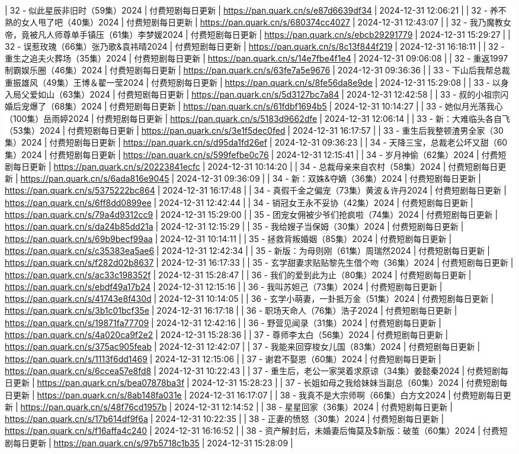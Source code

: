 | 32 - 似此星辰非旧时（59集）2024                     | 付费短剧每日更新 | https://pan.quark.cn/s/e87d6639df34  | 2024-12-31 12:06:21 |
| 32 - 养不熟的女人甩了吧（40集）2024                   | 付费短剧每日更新 | https://pan.quark.cn/s/680374cc4027  | 2024-12-31 12:43:07 |
| 32 - 我乃魔教女帝，竟被凡人师尊单手镇压（61集）李梦媛2024        | 付费短剧每日更新 | https://pan.quark.cn/s/ebcb29291779  | 2024-12-31 15:29:27 |
| 32 - 误惹玫瑰（66集）张乃歌&袁祎晴2024                 | 付费短剧每日更新 | https://pan.quark.cn/s/8c13f844f219  | 2024-12-31 16:18:11 |
| 32 - 重生之追夫火葬场（35集）2024                    | 付费短剧每日更新 | https://pan.quark.cn/s/14e7fbe4f1e4  | 2024-12-31 09:06:08 |
| 32 - 重返1997制霸娱乐圈（46集）2024                 | 付费短剧每日更新 | https://pan.quark.cn/s/63fe7a5e9676  | 2024-12-31 09:36:36 |
| 33 - 下山后我帮总裁重振雄风（49集）王博＆翟一莹2024           | 付费短剧每日更新 | https://pan.quark.cn/s/8fe56da8e9de  | 2024-12-31 15:29:08 |
| 33 - 以身入局父爱如山（63集）2024                    | 付费短剧每日更新 | https://pan.quark.cn/s/5d3127bc7a84  | 2024-12-31 12:42:58 |
| 33 - 叔的小祖宗闪婚后宠爆了（68集）2024                 | 付费短剧每日更新 | https://pan.quark.cn/s/61fdbf1694b5  | 2024-12-31 10:14:27 |
| 33 - 她似月光落我心（100集）岳雨婷2024                 | 付费短剧每日更新 | https://pan.quark.cn/s/5183d9662dfe  | 2024-12-31 12:06:14 |
| 33 - 新：大难临头各自飞（53集）2024                   | 付费短剧每日更新 | https://pan.quark.cn/s/3e1f5dec0fed  | 2024-12-31 16:17:57 |
| 33 - 重生后我整顿渣男全家（30集）2024                  | 付费短剧每日更新 | https://pan.quark.cn/s/d95da1fd26ef  | 2024-12-31 09:36:23 |
| 34 - 天降三宝，总裁老公坏又甜（60集）2024                | 付费短剧每日更新 | https://pan.quark.cn/s/599fefbe0c76  | 2024-12-31 12:15:41 |
| 34 - 岁月神偷（62集）2024                        | 付费短剧每日更新 | https://pan.quark.cn/s/20223841ecfc  | 2024-12-31 10:14:20 |
| 34 - 总裁母亲来自农村（58集）2024                    | 付费短剧每日更新 | https://pan.quark.cn/s/6ada816e9045  | 2024-12-31 09:36:09 |
| 34 - 新：双姝&夺嫡（36集）2024                     | 付费短剧每日更新 | https://pan.quark.cn/s/5375222bc864  | 2024-12-31 16:17:48 |
| 34 - 真假千金之偏宠（73集）黄波＆许丹2024                | 付费短剧每日更新 | https://pan.quark.cn/s/6ff8dd0899ee  | 2024-12-31 12:42:44 |
| 34 - 销冠女王永不妥协（42集）2024                    | 付费短剧每日更新 | https://pan.quark.cn/s/79a4d9312cc9  | 2024-12-31 15:29:00 |
| 35 - 团宠女佣被少爷们抢疯啦（74集）2024                 | 付费短剧每日更新 | https://pan.quark.cn/s/da24b85dd21a  | 2024-12-31 12:15:29 |
| 35 - 我给嫂子当保姆（30集）2024                     | 付费短剧每日更新 | https://pan.quark.cn/s/69b9becf99aa  | 2024-12-31 10:14:11 |
| 35 - 拯救背叛婚姻（85集）2024                      | 付费短剧每日更新 | https://pan.quark.cn/s/c35383ea5ae6  | 2024-12-31 12:42:34 |
| 35 - 新版：为母则刚（61集）周瑞然2024                  | 付费短剧每日更新 | https://pan.quark.cn/s/f282d02b8637  | 2024-12-31 16:17:33 |
| 35 - 玄学甜妻求贴贴黎先生借个吻（36集）2024               | 付费短剧每日更新 | https://pan.quark.cn/s/ac33c198352f  | 2024-12-31 15:28:47 |
| 36 - 我们的爱到此为止（80集）2024                    | 付费短剧每日更新 | https://pan.quark.cn/s/ebdf49a17b24  | 2024-12-31 12:15:16 |
| 36 - 我叫苏妲己（73集）2024                       | 付费短剧每日更新 | https://pan.quark.cn/s/41743e8f430d  | 2024-12-31 10:14:05 |
| 36 - 玄学小萌妻，一卦抵万金（51集）2024                 | 付费短剧每日更新 | https://pan.quark.cn/s/3b1c01bcf35e  | 2024-12-31 16:17:18 |
| 36 - 职场天命人（76集）浩子2024                     | 付费短剧每日更新 | https://pan.quark.cn/s/19871fa77709  | 2024-12-31 12:42:16 |
| 36 - 野营见闻录（31集）2024                       | 付费短剧每日更新 | https://pan.quark.cn/s/4a020ca9f2e2  | 2024-12-31 15:28:36 |
| 37 - 尊师李太白（56集）2024                       | 付费短剧每日更新 | https://pan.quark.cn/s/375ac905feab  | 2024-12-31 12:42:07 |
| 37 - 我能来回穿梭女儿国（83集）2024                   | 付费短剧每日更新 | https://pan.quark.cn/s/1113f6dd1469  | 2024-12-31 12:15:06 |
| 37 - 谢君不娶恩（60集）2024                       | 付费短剧每日更新 | https://pan.quark.cn/s/6ccea57e8fd8  | 2024-12-31 10:22:43 |
| 37 - 重生后，老公一家哭着求原谅（34集）姜懿秦2024            | 付费短剧每日更新 | https://pan.quark.cn/s/bea07878ba3f  | 2024-12-31 15:28:23 |
| 37 - 长姐如母之我给妹妹当副总（60集）2024                | 付费短剧每日更新 | https://pan.quark.cn/s/8ab148fa031e  | 2024-12-31 16:17:07 |
| 38 - 我真不是大宗师啊（66集）白方文2024                 | 付费短剧每日更新 | https://pan.quark.cn/s/48f76cd1957b  | 2024-12-31 12:14:52 |
| 38 - 星星回家（36集）2024                        | 付费短剧每日更新 | https://pan.quark.cn/s/17b614df9f6a  | 2024-12-31 10:22:35 |
| 38 - 正妻的愤怒（30集）2024                       | 付费短剧每日更新 | https://pan.quark.cn/s/f16affa4c240  | 2024-12-31 16:16:52 |
| 38 - 资产解封后，未婚妻后悔莫及$新版：破茧（60集）2024         | 付费短剧每日更新 | https://pan.quark.cn/s/97b5718c1b35  | 2024-12-31 15:28:09 |